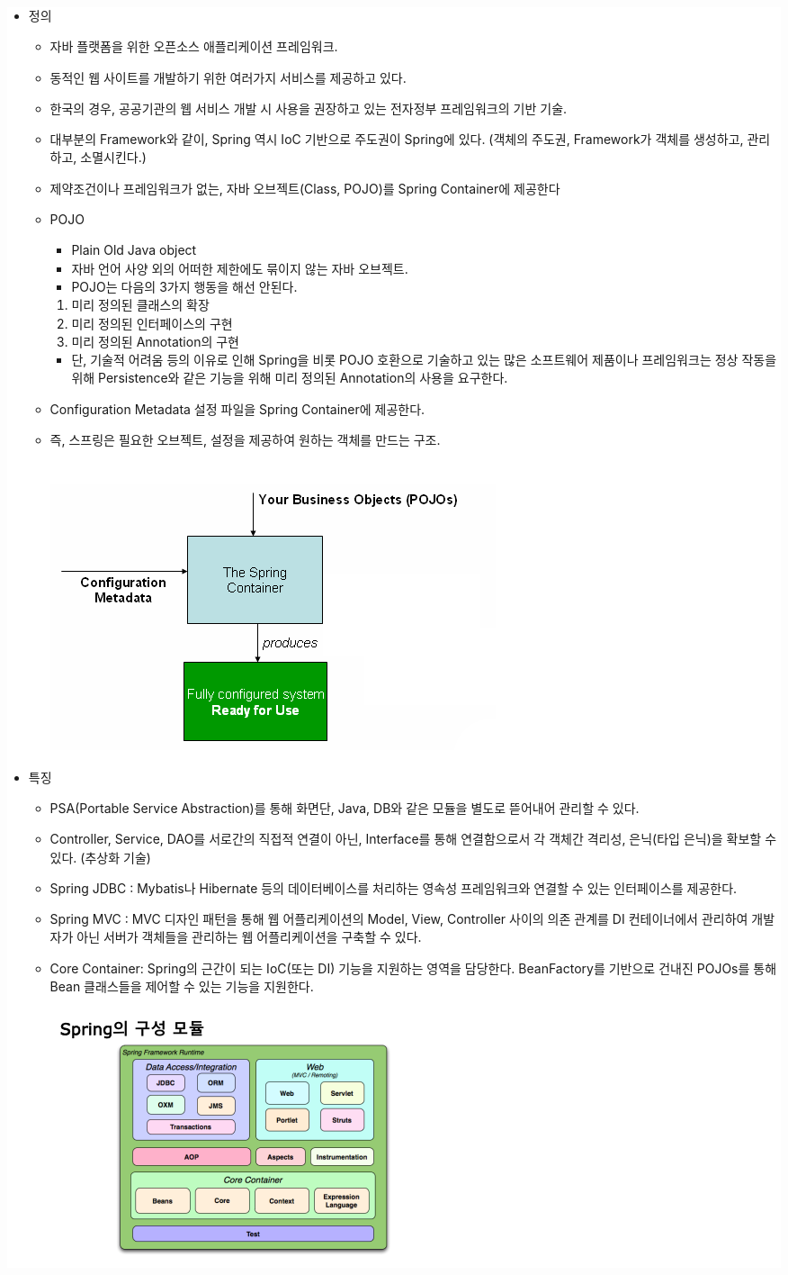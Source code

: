 - 정의
    - 자바 플랫폼을 위한 오픈소스 애플리케이션 프레임워크.
    - 동적인 웹 사이트를 개발하기 위한 여러가지 서비스를 제공하고 있다.
    - 한국의 경우, 공공기관의 웹 서비스 개발 시 사용을 권장하고 있는 전자정부 프레임워크의 기반 기술.
    - 대부분의 Framework와 같이, Spring 역시 IoC 기반으로 주도권이 Spring에 있다. (객체의 주도권, Framework가 객체를 생성하고, 관리하고, 소멸시킨다.)
    - 제약조건이나 프레임워크가 없는, 자바 오브젝트(Class, POJO)를 Spring Container에 제공한다
    - POJO
        - Plain Old Java object
        - 자바 언어 사양 외의 어떠한 제한에도 묶이지 않는 자바 오브젝트.
        - POJO는 다음의 3가지 행동을 해선 안된다.
        1. 미리 정의된 클래스의 확장
        2. 미리 정의된 인터페이스의 구현
        3. 미리 정의된 Annotation의 구현
        - 단, 기술적 어려움 등의 이유로 인해 Spring을 비롯 POJO 호환으로 기술하고 있는 많은 소프트웨어 제품이나 프레임워크는 정상 작동을 위해 Persistence와 같은 기능을 위해 미리 정의된 Annotation의 사용을 요구한다.
    - Configuration Metadata 설정 파일을 Spring Container에 제공한다.
    - 즉, 스프링은 필요한 오브젝트, 설정을 제공하여 원하는 객체를 만드는 구조.
        
        ![Untitled](Spring%20Legacy%20bbd57994782d46218d48bbb3ef2cd745/Untitled%2013.png)
        
- 특징
    - PSA(Portable Service Abstraction)를 통해 화면단, Java, DB와 같은 모듈을 별도로 뜯어내어 관리할 수 있다.
    - Controller, Service, DAO를 서로간의 직접적 연결이 아닌, Interface를 통해 연결함으로서 각 객체간 격리성, 은닉(타입 은닉)을 확보할 수 있다. (추상화 기술)
    - Spring JDBC : Mybatis나 Hibernate 등의 데이터베이스를 처리하는 영속성 프레임워크와 연결할 수 있는 인터페이스를 제공한다.
    - Spring MVC : MVC 디자인 패턴을 통해 웹 어플리케이션의 Model, View, Controller 사이의 의존 관계를 DI 컨테이너에서 관리하여 개발자가 아닌 서버가 객체들을 관리하는 웹 어플리케이션을 구축할 수 있다.
    - Core Container: Spring의 근간이 되는 IoC(또는 DI) 기능을 지원하는 영역을 담당한다. BeanFactory를 기반으로 건내진 POJOs를 통해 Bean 클래스들을 제어할 수 있는 기능을 지원한다.
        
        ![Untitled](Spring%20Legacy%20bbd57994782d46218d48bbb3ef2cd745/Untitled%2014.png)
        
